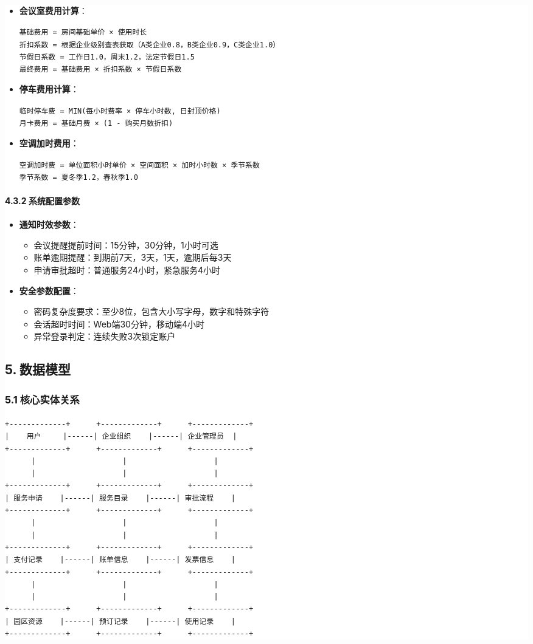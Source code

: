 - **会议室费用计算**：
  ```
  基础费用 = 房间基础单价 × 使用时长
  折扣系数 = 根据企业级别查表获取（A类企业0.8，B类企业0.9，C类企业1.0）
  节假日系数 = 工作日1.0，周末1.2，法定节假日1.5
  最终费用 = 基础费用 × 折扣系数 × 节假日系数
  ```

- **停车费用计算**：
  ```
  临时停车费 = MIN(每小时费率 × 停车小时数, 日封顶价格)
  月卡费用 = 基础月费 × (1 - 购买月数折扣)
  ```

- **空调加时费用**：
  ```
  空调加时费 = 单位面积小时单价 × 空间面积 × 加时小时数 × 季节系数
  季节系数 = 夏冬季1.2，春秋季1.0
  ```

#### 4.3.2 系统配置参数

- **通知时效参数**：
  - 会议提醒提前时间：15分钟，30分钟，1小时可选
  - 账单逾期提醒：到期前7天，3天，1天，逾期后每3天
  - 申请审批超时：普通服务24小时，紧急服务4小时

- **安全参数配置**：
  - 密码复杂度要求：至少8位，包含大小写字母，数字和特殊字符
  - 会话超时时间：Web端30分钟，移动端4小时
  - 异常登录判定：连续失败3次锁定账户

## 5. 数据模型

### 5.1 核心实体关系

```
+-------------+      +-------------+      +-------------+
|    用户     |------| 企业组织    |------| 企业管理员  |
+-------------+      +-------------+      +-------------+
      |                    |                    |
      |                    |                    |
+-------------+      +-------------+      +-------------+
| 服务申请    |------| 服务目录    |------| 审批流程    |
+-------------+      +-------------+      +-------------+
      |                    |                    |
      |                    |                    |
+-------------+      +-------------+      +-------------+
| 支付记录    |------| 账单信息    |------| 发票信息    |
+-------------+      +-------------+      +-------------+
      |                    |                    |
      |                    |                    |
+-------------+      +-------------+      +-------------+
| 园区资源    |------| 预订记录    |------| 使用记录    |
+-------------+      +-------------+      +-------------+
```
